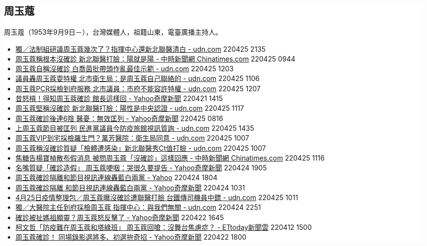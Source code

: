 ## 周玉蔻

周玉蔻（1953年9月9日－），台灣媒體人，祖籍山東，電臺廣播主持人。
- [獨／法制組研議周玉蔻幾次了？指揮中心還新北聯醫清白 - udn.com](https://udn.com/news/story/120940/6266238 "獨／法制組研議周玉蔻幾次了？指揮中心還新北聯醫清白 - udn.com") 220425 2135
- [周玉蔻稱根本沒確診 新北聯醫打臉：陽就是陽 - 中時新聞網 Chinatimes.com](https://www.chinatimes.com/realtimenews/20220425001245-260405 "周玉蔻稱根本沒確診 新北聯醫打臉：陽就是陽 - 中時新聞網 Chinatimes.com") 220425 0944
- [周玉蔻自稱沒確診 白喬茵批帶頭作亂最佳示範 - udn.com](https://udn.com/news/story/6656/6264817?from=udn-ch1_breaknews-1-cate1-news "周玉蔻自稱沒確診 白喬茵批帶頭作亂最佳示範 - udn.com") 220425 1203
- [議員轟周玉蔻耍特權 北市衛生局：是周玉蔻自己聯絡的 - udn.com](https://udn.com/news/story/120940/6264590?from=udn-catelistnews_ch2 "議員轟周玉蔻耍特權 北市衛生局：是周玉蔻自己聯絡的 - udn.com") 220425 1106
- [周玉蔻PCR採檢到府服務 北巿議員：市府不能容許特權 - udn.com](https://udn.com/news/story/6656/6264843?from=udn-catebreaknews_ch2 "周玉蔻PCR採檢到府服務 北巿議員：市府不能容許特權 - udn.com") 220425 1207
- [昔怒槓！得知周玉蔻確診 館長這樣回 - Yahoo奇摩新聞](https://tw.news.yahoo.com/%E6%98%94%E6%80%92%E6%A7%93-%E5%BE%97%E7%9F%A5%E5%91%A8%E7%8E%89%E8%94%BB%E7%A2%BA%E8%A8%BA-%E9%A4%A8%E9%95%B7%E9%80%99%E6%A8%A3%E5%9B%9E-061509205.html "昔怒槓！得知周玉蔻確診 館長這樣回 - Yahoo奇摩新聞") 220421 1415
- [周玉蔻堅稱沒確診 新北聯醫打臉：陽性是中央認證 - udn.com](https://udn.com/news/story/120940/6264639?from=udn-ch1_breaknews-1-0-news "周玉蔻堅稱沒確診 新北聯醫打臉：陽性是中央認證 - udn.com") 220425 1117
- [周玉蔻確診後連6陰 醫憂：無效匡列 - Yahoo奇摩新聞](https://tw.news.yahoo.com/%E5%91%A8%E7%8E%89%E8%94%BB%E7%A2%BA%E8%A8%BA%E5%BE%8C%E9%80%A36%E9%99%B0-%E9%86%AB%E6%86%82-%E7%84%A1%E6%95%88%E5%8C%A1%E5%88%97-000021820.html "周玉蔻確診後連6陰 醫憂：無效匡列 - Yahoo奇摩新聞") 220425 0816
- [上周玉蔻節目被匡列 民進黨議員今防疫旅館視訊質詢 - udn.com](https://udn.com/news/story/6656/6265321 "上周玉蔻節目被匡列 民進黨議員今防疫旅館視訊質詢 - udn.com") 220425 1435
- [周玉蔻VIP到宅採檢羅生門？萬芳醫院：衛生局同意 - udn.com](https://udn.com/news/story/6656/6264418?from=udn-relatednews_ch2 "周玉蔻VIP到宅採檢羅生門？萬芳醫院：衛生局同意 - udn.com") 220425 1007
- [周玉蔻稱沒確診質疑「檢體遭感染」新北聯醫秀Ct值打臉 - udn.com](https://udn.com/news/story/6656/6264421?from=udn-catelistnews_ch2 "周玉蔻稱沒確診質疑「檢體遭感染」新北聯醫秀Ct值打臉 - udn.com") 220425 1007
- [焦糖告楊寶楨散布假消息 被問周玉蔻「沒確診」這樣回應 - 中時新聞網 Chinatimes.com](https://www.chinatimes.com/realtimenews/20220425001701-260402 "焦糖告楊寶楨散布假消息 被問周玉蔻「沒確診」這樣回應 - 中時新聞網 Chinatimes.com") 220425 1116
- [名嘴質疑「確診造假」 周玉蔻哽咽：哭很久要提告 - Yahoo奇摩新聞](https://tw.news.yahoo.com/%E5%90%8D%E5%98%B4%E8%B3%AA%E7%96%91-%E7%A2%BA%E8%A8%BA%E9%80%A0%E5%81%87-%E5%91%A8%E7%8E%89%E8%94%BB%E5%93%BD%E5%92%BD-%E5%93%AD%E5%BE%88%E4%B9%85%E8%A6%81%E6%8F%90%E5%91%8A-110518522.html "名嘴質疑「確診造假」 周玉蔻哽咽：哭很久要提告 - Yahoo奇摩新聞") 220424 1905
- [周玉蔻確診隔離和節目視訊連線轟藍白兩黨 - Yahoo](https://tw.tv.yahoo.com/%E5%91%A8%E7%8E%89%E8%94%BB%E7%A2%BA%E8%A8%BA%E9%9A%94%E9%9B%A2-%E5%92%8C%E7%AF%80%E7%9B%AE%E8%A6%96%E8%A8%8A%E9%80%A3%E7%B7%9A%E8%BD%9F%E8%97%8D%E7%99%BD%E5%85%A9%E9%BB%A8-103004504.html "周玉蔻確診隔離和節目視訊連線轟藍白兩黨 - Yahoo") 220424 1804
- [周玉蔻確診隔離 和節目視訊連線轟藍白兩黨 - Yahoo奇摩新聞](https://tw.news.yahoo.com/%E5%91%A8%E7%8E%89%E8%94%BB%E7%A2%BA%E8%A8%BA%E9%9A%94%E9%9B%A2-%E5%92%8C%E7%AF%80%E7%9B%AE%E8%A6%96%E8%A8%8A%E9%80%A3%E7%B7%9A%E8%BD%9F%E8%97%8D%E7%99%BD%E5%85%A9%E9%BB%A8-103004504.html "周玉蔻確診隔離 和節目視訊連線轟藍白兩黨 - Yahoo奇摩新聞") 220424 1031
- [4月25日疫情整理包／周玉蔻曝沒確診遭聯醫打臉 台鐵傳司機員中鏢 - udn.com](https://udn.com/news/amp/story/120940/6264333 "4月25日疫情整理包／周玉蔻曝沒確診遭聯醫打臉 台鐵傳司機員中鏢 - udn.com") 220425 1011
- [獨／大醫院主任到府採檢周玉蔻 指揮中心：與我們無關 - udn.com](https://udn.com/news/story/6656/6263911?from=udn-catebreaknews_ch2 "獨／大醫院主任到府採檢周玉蔻 指揮中心：與我們無關 - udn.com") 220424 2251
- [確診被扯媽祖顯靈？周玉蔻怒反擊了 - Yahoo奇摩新聞](https://tw.news.yahoo.com/%E7%A2%BA%E8%A8%BA%E8%A2%AB%E6%89%AF%E5%AA%BD%E7%A5%96%E9%A1%AF%E9%9D%88-%E5%91%A8%E7%8E%89%E8%94%BB%E6%80%92%E5%8F%8D%E6%93%8A%E4%BA%86-084507448.html "確診被扯媽祖顯靈？周玉蔻怒反擊了 - Yahoo奇摩新聞") 220422 1645
- [柯文哲「防疫難在周玉蔻和塔綠班」 周玉蔻回嗆：沒舞台焦慮症？ - ETtoday新聞雲](https://www.ettoday.net/news/20220412/2227546.htm "柯文哲「防疫難在周玉蔻和塔綠班」 周玉蔻回嗆：沒舞台焦慮症？ - ETtoday新聞雲") 220412 1500
- [周玉蔻確診！ 同場錄影選將多、初選拚奇招 - Yahoo奇摩新聞](https://tw.news.yahoo.com/%E5%91%A8%E7%8E%89%E8%94%BB%E7%A2%BA%E8%A8%BA-%E5%90%8C%E5%A0%B4%E9%8C%84%E5%BD%B1%E9%81%B8%E5%B0%87%E5%A4%9A-%E5%88%9D%E9%81%B8%E6%8B%9A%E5%A5%87%E6%8B%9B-100005097.html "周玉蔻確診！ 同場錄影選將多、初選拚奇招 - Yahoo奇摩新聞") 220422 1800
